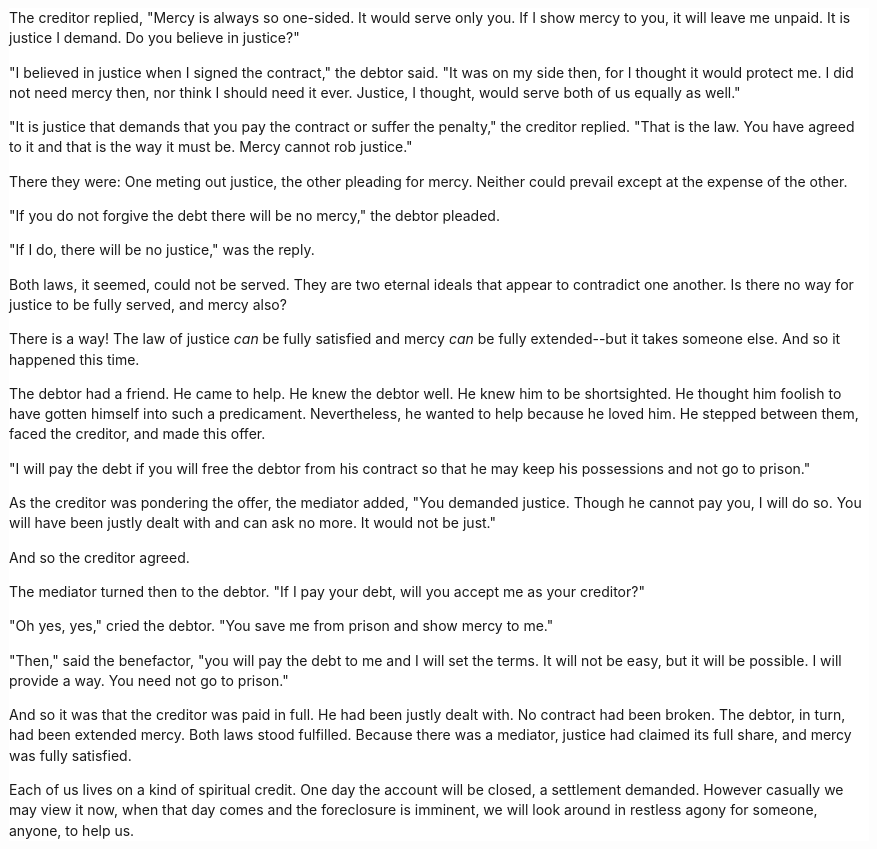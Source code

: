 The creditor replied, "Mercy is always so one-sided. It would serve only you.
If I show mercy to you, it will leave me unpaid. It is justice I demand. Do
you believe in justice?"

"I believed in justice when I signed the contract," the debtor said. "It was
on my side then, for I thought it would protect me. I did not need mercy then,
nor think I should need it ever. Justice, I thought, would serve both of us
equally as well."

"It is justice that demands that you pay the contract or suffer the penalty,"
the creditor replied. "That is the law. You have agreed to it and that is the
way it must be. Mercy cannot rob justice."

There they were: One meting out justice, the other pleading for mercy. Neither
could prevail except at the expense of the other.

"If you do not forgive the debt there will be no mercy," the debtor pleaded.

"If I do, there will be no justice," was the reply.

Both laws, it seemed, could not be served. They are two eternal ideals that
appear to contradict one another. Is there no way for justice to be fully
served, and mercy also?

There is a way! The law of justice _can_ be fully satisfied and mercy _can_ be
fully extended--but it takes someone else. And so it happened this time.

The debtor had a friend. He came to help. He knew the debtor well. He knew him
to be shortsighted. He thought him foolish to have gotten himself into such a
predicament. Nevertheless, he wanted to help because he loved him. He stepped
between them, faced the creditor, and made this offer.

"I will pay the debt if you will free the debtor from his contract so that he
may keep his possessions and not go to prison."

As the creditor was pondering the offer, the mediator added, "You demanded
justice. Though he cannot pay you, I will do so. You will have been justly
dealt with and can ask no more. It would not be just."

And so the creditor agreed.

The mediator turned then to the debtor. "If I pay your debt, will you accept
me as your creditor?"

"Oh yes, yes," cried the debtor. "You save me from prison and show mercy to
me."

"Then," said the benefactor, "you will pay the debt to me and I will set the
terms. It will not be easy, but it will be possible. I will provide a way. You
need not go to prison."

And so it was that the creditor was paid in full. He had been justly dealt
with. No contract had been broken. The debtor, in turn, had been extended
mercy. Both laws stood fulfilled. Because there was a mediator, justice had
claimed its full share, and mercy was fully satisfied.

Each of us lives on a kind of spiritual credit. One day the account will be
closed, a settlement demanded. However casually we may view it now, when that
day comes and the foreclosure is imminent, we will look around in restless
agony for someone, anyone, to help us.
